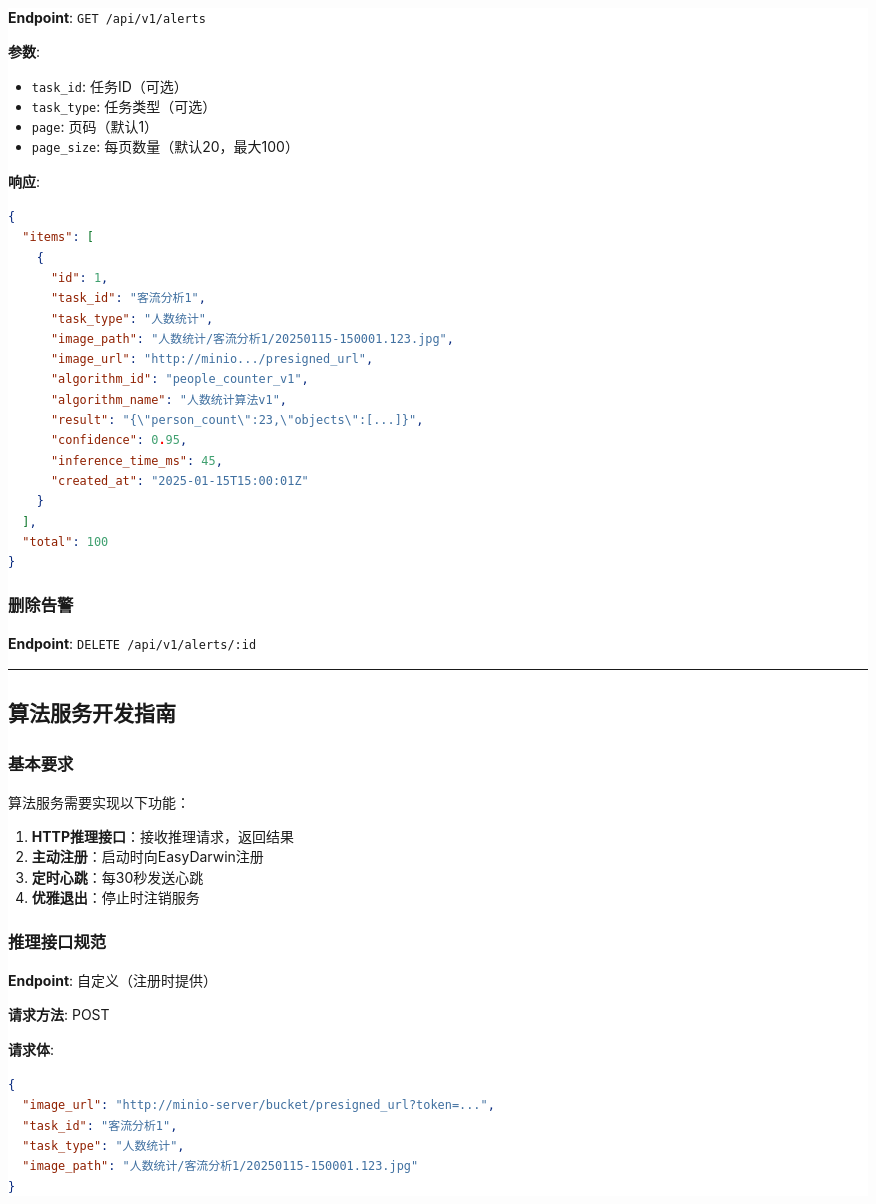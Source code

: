 **Endpoint**: `GET /api/v1/alerts`

**参数**:
- `task_id`: 任务ID（可选）
- `task_type`: 任务类型（可选）
- `page`: 页码（默认1）
- `page_size`: 每页数量（默认20，最大100）

**响应**:
```json
{
  "items": [
    {
      "id": 1,
      "task_id": "客流分析1",
      "task_type": "人数统计",
      "image_path": "人数统计/客流分析1/20250115-150001.123.jpg",
      "image_url": "http://minio.../presigned_url",
      "algorithm_id": "people_counter_v1",
      "algorithm_name": "人数统计算法v1",
      "result": "{\"person_count\":23,\"objects\":[...]}",
      "confidence": 0.95,
      "inference_time_ms": 45,
      "created_at": "2025-01-15T15:00:01Z"
    }
  ],
  "total": 100
}
```

### 删除告警

**Endpoint**: `DELETE /api/v1/alerts/:id`

---

## 算法服务开发指南

### 基本要求

算法服务需要实现以下功能：
1. **HTTP推理接口**：接收推理请求，返回结果
2. **主动注册**：启动时向EasyDarwin注册
3. **定时心跳**：每30秒发送心跳
4. **优雅退出**：停止时注销服务

### 推理接口规范

**Endpoint**: 自定义（注册时提供）

**请求方法**: POST

**请求体**:
```json
{
  "image_url": "http://minio-server/bucket/presigned_url?token=...",
  "task_id": "客流分析1",
  "task_type": "人数统计",
  "image_path": "人数统计/客流分析1/20250115-150001.123.jpg"
}
```
